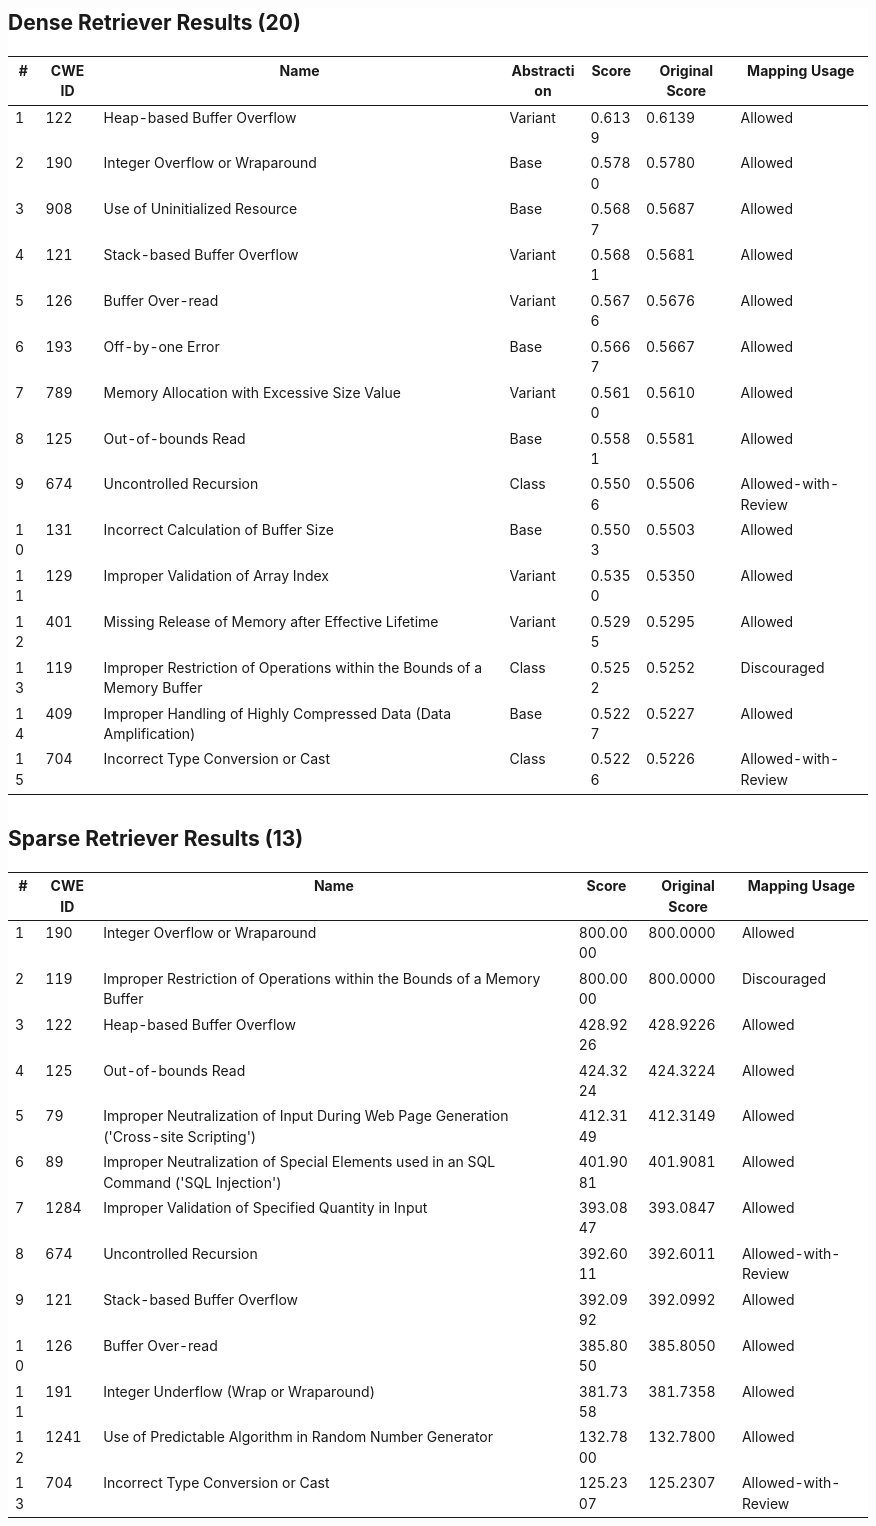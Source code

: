 ## Dense Retriever Results (20)
| # | CWE ID | Name | Abstraction | Score | Original Score | Mapping Usage |
|---|--------|------|-------------|-------|----------------|---------------|
| 1 | 122 | Heap-based Buffer Overflow | Variant | 0.6139 | 0.6139 | Allowed |
| 2 | 190 | Integer Overflow or Wraparound | Base | 0.5780 | 0.5780 | Allowed |
| 3 | 908 | Use of Uninitialized Resource | Base | 0.5687 | 0.5687 | Allowed |
| 4 | 121 | Stack-based Buffer Overflow | Variant | 0.5681 | 0.5681 | Allowed |
| 5 | 126 | Buffer Over-read | Variant | 0.5676 | 0.5676 | Allowed |
| 6 | 193 | Off-by-one Error | Base | 0.5667 | 0.5667 | Allowed |
| 7 | 789 | Memory Allocation with Excessive Size Value | Variant | 0.5610 | 0.5610 | Allowed |
| 8 | 125 | Out-of-bounds Read | Base | 0.5581 | 0.5581 | Allowed |
| 9 | 674 | Uncontrolled Recursion | Class | 0.5506 | 0.5506 | Allowed-with-Review |
| 10 | 131 | Incorrect Calculation of Buffer Size | Base | 0.5503 | 0.5503 | Allowed |
| 11 | 129 | Improper Validation of Array Index | Variant | 0.5350 | 0.5350 | Allowed |
| 12 | 401 | Missing Release of Memory after Effective Lifetime | Variant | 0.5295 | 0.5295 | Allowed |
| 13 | 119 | Improper Restriction of Operations within the Bounds of a Memory Buffer | Class | 0.5252 | 0.5252 | Discouraged |
| 14 | 409 | Improper Handling of Highly Compressed Data (Data Amplification) | Base | 0.5227 | 0.5227 | Allowed |
| 15 | 704 | Incorrect Type Conversion or Cast | Class | 0.5226 | 0.5226 | Allowed-with-Review |

## Sparse Retriever Results (13)
| # | CWE ID | Name | Score | Original Score | Mapping Usage |
|---|--------|------|-------|---------------|---------------|
| 1 | 190 | Integer Overflow or Wraparound | 800.0000 | 800.0000 | Allowed |
| 2 | 119 | Improper Restriction of Operations within the Bounds of a Memory Buffer | 800.0000 | 800.0000 | Discouraged |
| 3 | 122 | Heap-based Buffer Overflow | 428.9226 | 428.9226 | Allowed |
| 4 | 125 | Out-of-bounds Read | 424.3224 | 424.3224 | Allowed |
| 5 | 79 | Improper Neutralization of Input During Web Page Generation ('Cross-site Scripting') | 412.3149 | 412.3149 | Allowed |
| 6 | 89 | Improper Neutralization of Special Elements used in an SQL Command ('SQL Injection') | 401.9081 | 401.9081 | Allowed |
| 7 | 1284 | Improper Validation of Specified Quantity in Input | 393.0847 | 393.0847 | Allowed |
| 8 | 674 | Uncontrolled Recursion | 392.6011 | 392.6011 | Allowed-with-Review |
| 9 | 121 | Stack-based Buffer Overflow | 392.0992 | 392.0992 | Allowed |
| 10 | 126 | Buffer Over-read | 385.8050 | 385.8050 | Allowed |
| 11 | 191 | Integer Underflow (Wrap or Wraparound) | 381.7358 | 381.7358 | Allowed |
| 12 | 1241 | Use of Predictable Algorithm in Random Number Generator | 132.7800 | 132.7800 | Allowed |
| 13 | 704 | Incorrect Type Conversion or Cast | 125.2307 | 125.2307 | Allowed-with-Review |

